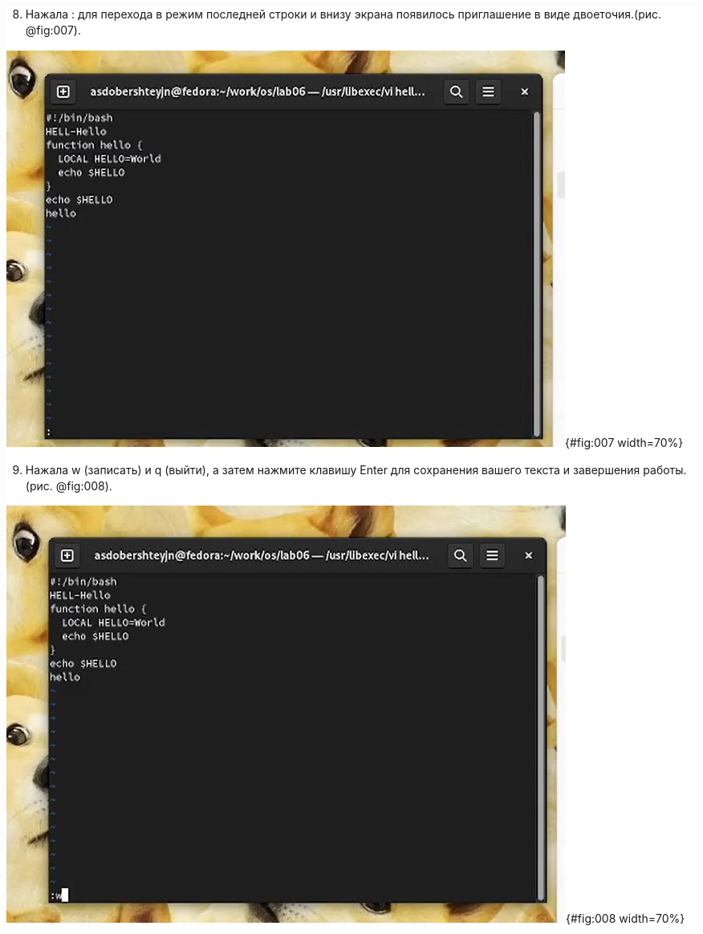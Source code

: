 8. Нажала : для перехода в режим последней строки и внизу экрана появилось
приглашение в виде двоеточия.(рис. @fig:007).

![Переход в режим последней строки](image/7.jpg){#fig:007 width=70%}

9. Нажала w (записать) и q (выйти), а затем нажмите клавишу Enter для сохранения
вашего текста и завершения работы.(рис. @fig:008).

![Запись изменений](image/8.jpg){#fig:008 width=70%}
